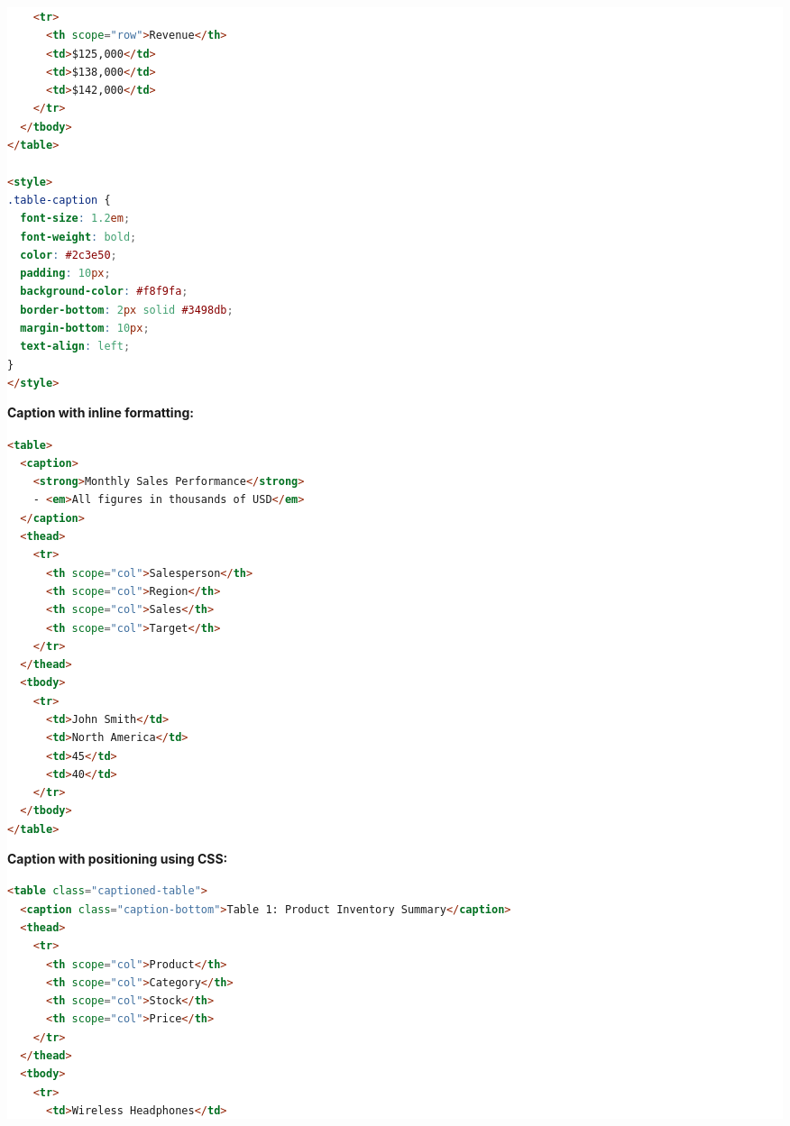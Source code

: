 ```html
    <tr>
      <th scope="row">Revenue</th>
      <td>$125,000</td>
      <td>$138,000</td>
      <td>$142,000</td>
    </tr>
  </tbody>
</table>

<style>
.table-caption {
  font-size: 1.2em;
  font-weight: bold;
  color: #2c3e50;
  padding: 10px;
  background-color: #f8f9fa;
  border-bottom: 2px solid #3498db;
  margin-bottom: 10px;
  text-align: left;
}
</style>
```

**Caption with inline formatting:**
```html
<table>
  <caption>
    <strong>Monthly Sales Performance</strong> 
    - <em>All figures in thousands of USD</em>
  </caption>
  <thead>
    <tr>
      <th scope="col">Salesperson</th>
      <th scope="col">Region</th>
      <th scope="col">Sales</th>
      <th scope="col">Target</th>
    </tr>
  </thead>
  <tbody>
    <tr>
      <td>John Smith</td>
      <td>North America</td>
      <td>45</td>
      <td>40</td>
    </tr>
  </tbody>
</table>
```

**Caption with positioning using CSS:**
```html
<table class="captioned-table">
  <caption class="caption-bottom">Table 1: Product Inventory Summary</caption>
  <thead>
    <tr>
      <th scope="col">Product</th>
      <th scope="col">Category</th>
      <th scope="col">Stock</th>
      <th scope="col">Price</th>
    </tr>
  </thead>
  <tbody>
    <tr>
      <td>Wireless Headphones</td>
```